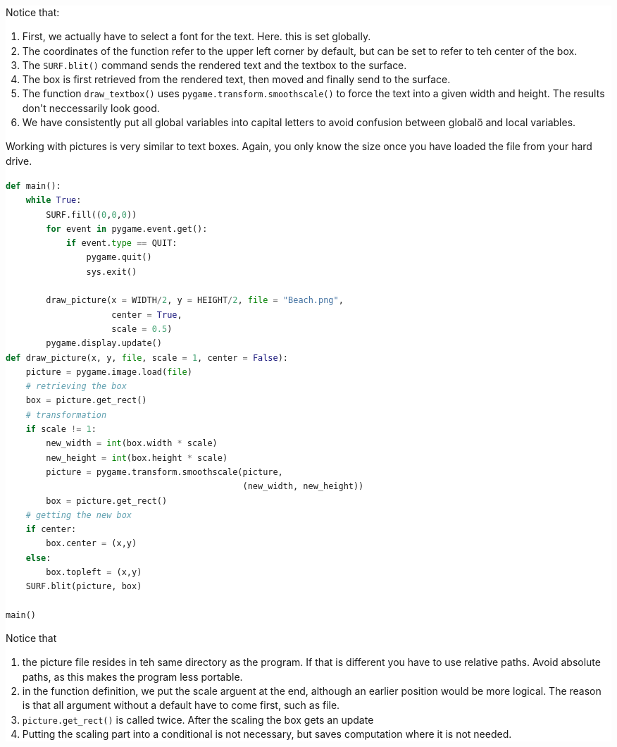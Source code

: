Notice that:

1. First, we actually have to select a font for the text. Here. this is set globally.
1. The coordinates of the function refer to the upper left corner by default, but can be set to refer to teh center of the box.
1. The `SURF.blit()` command sends the rendered text and the textbox to the surface. 
1. The box is first retrieved from the rendered text, then moved and finally send to the surface.
1. The function `draw_textbox()` uses `pygame.transform.smoothscale()` to force the text into a given width and height. The results don't neccessarily look good.
1. We have consistently put all global variables into capital letters to avoid confusion between globalö and local variables.

Working with pictures is very similar to text boxes. Again, you only know the size once you have loaded the file from your hard drive.




```python
def main():
    while True:
        SURF.fill((0,0,0))
        for event in pygame.event.get():
            if event.type == QUIT:
                pygame.quit()
                sys.exit()
        
        draw_picture(x = WIDTH/2, y = HEIGHT/2, file = "Beach.png", 
                     center = True,
                     scale = 0.5)
        pygame.display.update()
def draw_picture(x, y, file, scale = 1, center = False):
    picture = pygame.image.load(file)
    # retrieving the box
    box = picture.get_rect()
    # transformation
    if scale != 1:
        new_width = int(box.width * scale)
        new_height = int(box.height * scale)
        picture = pygame.transform.smoothscale(picture, 
                                               (new_width, new_height))
        box = picture.get_rect()
    # getting the new box
    if center:
        box.center = (x,y)
    else:
        box.topleft = (x,y)
    SURF.blit(picture, box)
 
main()
```

Notice that 

1. the picture file resides in teh same directory as the program. If that is different you have to use relative paths. Avoid absolute paths, as this makes the program less portable.
1. in the function definition, we put the scale arguent at the end, although an earlier position would be more logical. The reason is that all argument without a default have to come first, such as file.
1. `picture.get_rect()` is called twice. After the scaling the box gets an update
1. Putting the scaling part into a conditional is not necessary, but saves computation where it is not needed.
